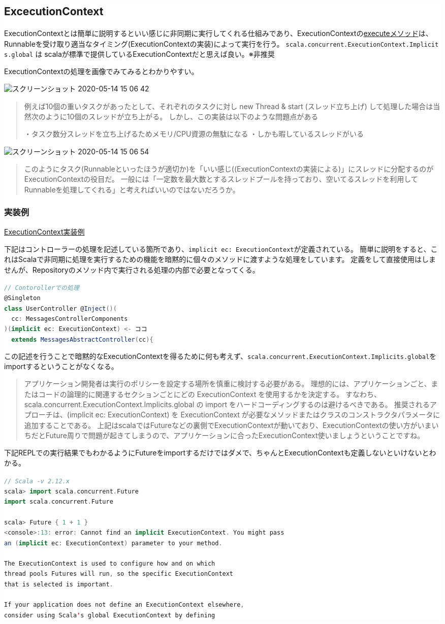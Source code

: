 ## ExcecutionContext
ExecutionContextとは簡単に説明するといい感じに非同期に実行してくれる仕組みであり、ExecutionContextの[executeメソッド](https://github.com/scala/scala/blob/2.12.x/src/library/scala/concurrent/ExecutionContext.scala#L78)は、Runnableを受け取り適当なタイミング(ExecutionContextの実装)によって実行を行う。
`scala.concurrent.ExecutionContext.Implicits.global` は scalaが標準で提供しているExecutionContextだと思えば良い。※非推奨

ExecutionContextの処理を画像でみてみるとわかりやすい。

<img width="385" alt="スクリーンショット 2020-05-14 15 06 42" src="https://user-images.githubusercontent.com/57429437/81898909-95712300-95f4-11ea-8419-ea128c1b3cec.png">

> 例えば10個の重いタスクがあったとして、それぞれのタスクに対し new Thread & start (スレッド立ち上げ) して処理した場合は当然次のように10個のスレッドが立ち上がる。
> しかし、この実装は以下のような問題点がある
>
> ・タスク数分スレッドを立ち上げるためメモリ/CPU資源の無駄になる
> ・しかも暇しているスレッドがいる

<img width="307" alt="スクリーンショット 2020-05-14 15 06 54" src="https://user-images.githubusercontent.com/57429437/81899166-2b0cb280-95f5-11ea-97f7-f2cb0d1f8bb3.png">

> このようにタスク(Runnableといったほうが適切か)を「いい感じ((ExecutionContextの実装による)」にスレッドに分配するのがExecutionContextの役目だ。
> 一般には「一定数を最大数とするスレッドプールを持っており、空いてるスレッドを利用してRunnableを処理してくれる」と考えればいいのではないだろうか。

### 実装例
[ExecutionContext実装例](https://github.com/takapi327/scala-play-app/blob/feature/2020-06-SPA-010-Create-ActionBuilder/app/controllers/User.scala#L29)

下記はコントローラーの処理を記述している箇所であり、`implicit ec: ExecutionContext`が定義されている。
簡単に説明をすると、これはScalaで非同期に処理を実行するための機能を暗黙的に個々のメソッドに渡すような処理をしています。
定義をして直接使用はしませんが、Repositoryのメソッド内で実行される処理の内部で必要となってくる。

```scala
// Contorollerでの処理
@Singleton
class UserController @Inject()(
  cc: MessagesControllerComponents
)(implicit ec: ExecutionContext) <- ココ
  extends MessagesAbstractController(cc){

```

この記述を行うことで暗黙的なExecutionContextを得るために何も考えず、`scala.concurrent.ExecutionContext.Implicits.global`をimportするということがなくなる。

> アプリケーション開発者は実行のポリシーを設定する場所を慎重に検討する必要がある。
> 理想的には、アプリケーションごと、またはコードの論理的に関連するセクションごとにどの ExecutionContext を使用するかを決定する。
> すなわち、scala.concurrent.ExecutionContext.Implicits.global の import をハードコーディングするのは避けるべきである。
> 推奨されるアプローチは、(implicit ec: ExecutionContext) を ExecutionContext が必要なメソッドまたはクラスのコンストラクタパラメータに追加することである。
上記はscalaではFutureなどの裏側でExecutionContextが動いており、ExecutionContextの使い方がいまいちだとFuture周りで問題が起きてしまうので、アプリケーションに合ったExecutionContext使いましょうということですね。

下記REPLでの実行結果でもわかるようにFutureをimportするだけではダメで、ちゃんとExecutionContextも定義しないといけないとわかる。
```scala
// Scala -v 2.12.x
scala> import scala.concurrent.Future
import scala.concurrent.Future

scala> Future { 1 + 1 }
<console>:13: error: Cannot find an implicit ExecutionContext. You might pass
an (implicit ec: ExecutionContext) parameter to your method.

The ExecutionContext is used to configure how and on which
thread pools Futures will run, so the specific ExecutionContext
that is selected is important.

If your application does not define an ExecutionContext elsewhere,
consider using Scala's global ExecutionContext by defining
```